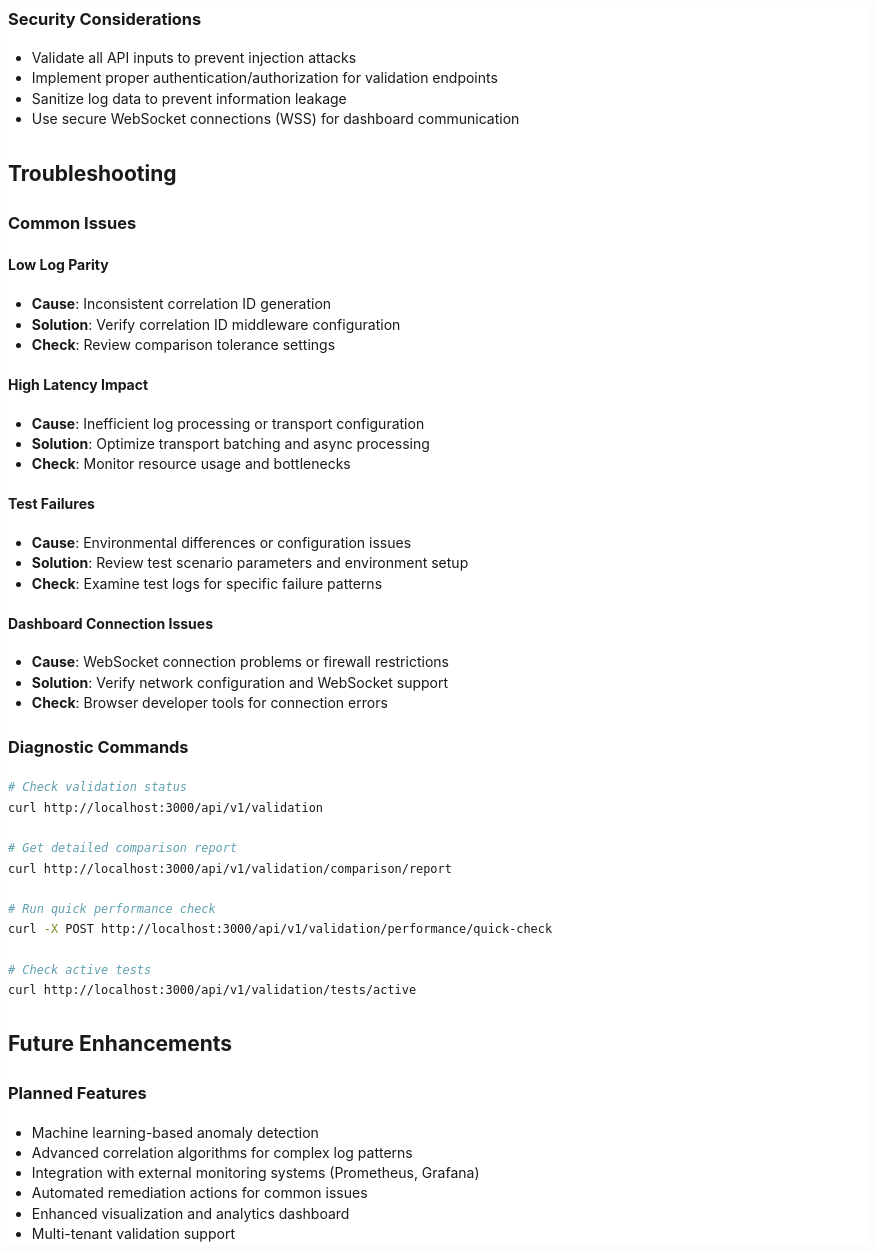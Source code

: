 ### Security Considerations
- Validate all API inputs to prevent injection attacks
- Implement proper authentication/authorization for validation endpoints
- Sanitize log data to prevent information leakage
- Use secure WebSocket connections (WSS) for dashboard communication

## Troubleshooting

### Common Issues

#### Low Log Parity
- **Cause**: Inconsistent correlation ID generation
- **Solution**: Verify correlation ID middleware configuration
- **Check**: Review comparison tolerance settings

#### High Latency Impact
- **Cause**: Inefficient log processing or transport configuration
- **Solution**: Optimize transport batching and async processing
- **Check**: Monitor resource usage and bottlenecks

#### Test Failures
- **Cause**: Environmental differences or configuration issues
- **Solution**: Review test scenario parameters and environment setup
- **Check**: Examine test logs for specific failure patterns

#### Dashboard Connection Issues
- **Cause**: WebSocket connection problems or firewall restrictions
- **Solution**: Verify network configuration and WebSocket support
- **Check**: Browser developer tools for connection errors

### Diagnostic Commands

```bash
# Check validation status
curl http://localhost:3000/api/v1/validation

# Get detailed comparison report
curl http://localhost:3000/api/v1/validation/comparison/report

# Run quick performance check
curl -X POST http://localhost:3000/api/v1/validation/performance/quick-check

# Check active tests
curl http://localhost:3000/api/v1/validation/tests/active
```

## Future Enhancements

### Planned Features
- Machine learning-based anomaly detection
- Advanced correlation algorithms for complex log patterns
- Integration with external monitoring systems (Prometheus, Grafana)
- Automated remediation actions for common issues
- Enhanced visualization and analytics dashboard
- Multi-tenant validation support
